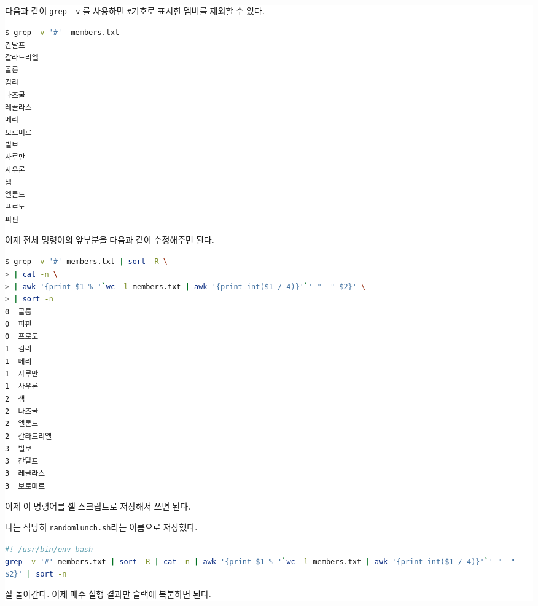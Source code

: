 다음과 같이 `grep -v` 를 사용하면 `#`기호로 표시한 멤버를 제외할 수 있다.
```sh
$ grep -v '#'  members.txt 
간달프
갈라드리엘
골룸
김리
나즈굴
레골라스
메리
보로미르
빌보
사루만
사우론
샘
엘론드
프로도
피핀
```

이제 전체 명령어의 앞부분을 다음과 같이 수정해주면 된다.

```sh
$ grep -v '#' members.txt | sort -R \
> | cat -n \
> | awk '{print $1 % '`wc -l members.txt | awk '{print int($1 / 4)}'`' "  " $2}' \
> | sort -n
0  골룸
0  피핀
0  프로도
1  김리
1  메리
1  사루만
1  사우론
2  샘
2  나즈굴
2  엘론드
2  갈라드리엘
3  빌보
3  간달프
3  레골라스
3  보로미르
```

이제 이 명령어를 셸 스크립트로 저장해서 쓰면 된다.

나는 적당히 `randomlunch.sh`라는 이름으로 저장했다.

```bash
#! /usr/bin/env bash
grep -v '#' members.txt | sort -R | cat -n | awk '{print $1 % '`wc -l members.txt | awk '{print int($1 / 4)}'`' "  " $2}' | sort -n
```

잘 돌아간다. 이제 매주 실행 결과만 슬랙에 복붙하면 된다.
